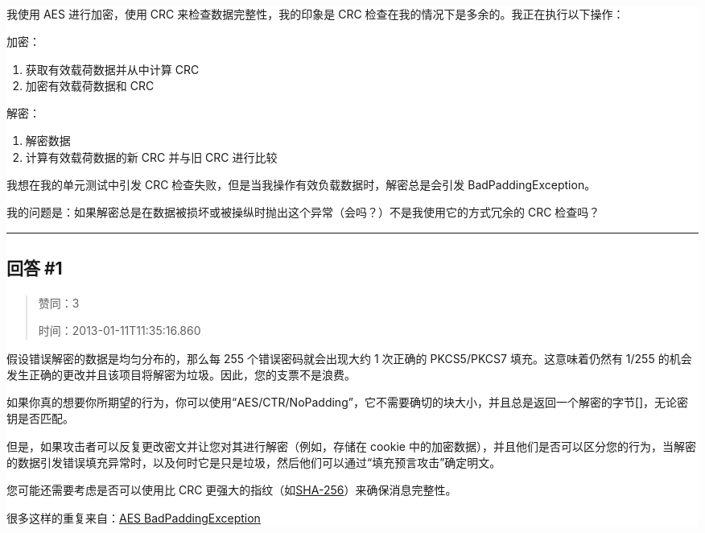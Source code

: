 我使用 AES 进行加密，使用 CRC 来检查数据完整性，我的印象是 CRC 检查在我的情况下是多余的。我正在执行以下操作：

加密：

1.  获取有效载荷数据并从中计算 CRC
2.  加密有效载荷数据和 CRC

解密：

1.  解密数据
2.  计算有效载荷数据的新 CRC 并与旧 CRC 进行比较

我想在我的单元测试中引发 CRC 检查失败，但是当我操作有效负载数据时，解密总是会引发 BadPaddingException。

我的问题是：如果解密总是在数据被损坏或被操纵时抛出这个异常（会吗？）不是我使用它的方式冗余的 CRC 检查吗？

* * *

## 回答 #1

> 赞同：3
> 
> 时间：2013-01-11T11:35:16.860

假设错误解密的数据是均匀分布的，那么每 255 个错误密码就会出现大约 1 次正确的 PKCS5/PKCS7 填充。这意味着仍然有 1/255 的机会发生正确的更改并且该项目将解密为垃圾。因此，您的支票不是浪费。

如果你真的想要你所期望的行为，你可以使用“AES/CTR/NoPadding”，它不需要确切的块大小，并且总是返回一个解密的字节[]，无论密钥是否匹配。

但是，如果攻击者可以反复更改密文并让您对其进行解密（例如，存储在 cookie 中的加密数据），并且他们是否可以区分您的行为，当解密的数据引发错误填充异常时，以及何时它是只是垃圾，然后他们可以通过“填充预言攻击”确定明文。

您可能还需要考虑是否可以使用比 CRC 更强大的指纹（如[SHA-256](https://stackoverflow.com/questions/3103652/hash-string-via-sha-256-in-java)）来确保消息完整性。

很多这样的重复来自：[AES BadPaddingException](https://stackoverflow.com/questions/5596994/aes-badpaddingexception)
